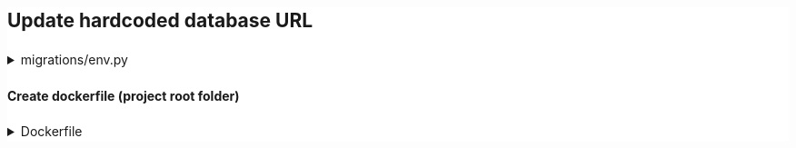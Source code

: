 ## Update hardcoded database URL
<details><summary>migrations/env.py</summary></details>

#### Create dockerfile (project root folder)
<details><summary>Dockerfile</summary></details>
